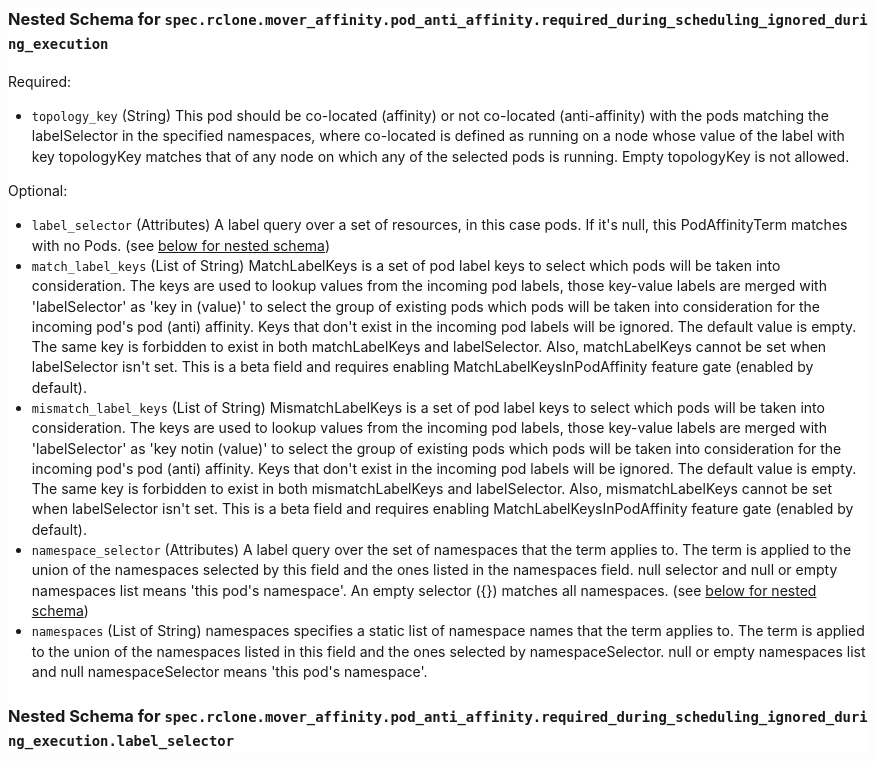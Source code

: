 
<a id="nestedatt--spec--rclone--mover_affinity--pod_anti_affinity--required_during_scheduling_ignored_during_execution"></a>
### Nested Schema for `spec.rclone.mover_affinity.pod_anti_affinity.required_during_scheduling_ignored_during_execution`

Required:

- `topology_key` (String) This pod should be co-located (affinity) or not co-located (anti-affinity) with the pods matching the labelSelector in the specified namespaces, where co-located is defined as running on a node whose value of the label with key topologyKey matches that of any node on which any of the selected pods is running. Empty topologyKey is not allowed.

Optional:

- `label_selector` (Attributes) A label query over a set of resources, in this case pods. If it's null, this PodAffinityTerm matches with no Pods. (see [below for nested schema](#nestedatt--spec--rclone--mover_affinity--pod_anti_affinity--required_during_scheduling_ignored_during_execution--label_selector))
- `match_label_keys` (List of String) MatchLabelKeys is a set of pod label keys to select which pods will be taken into consideration. The keys are used to lookup values from the incoming pod labels, those key-value labels are merged with 'labelSelector' as 'key in (value)' to select the group of existing pods which pods will be taken into consideration for the incoming pod's pod (anti) affinity. Keys that don't exist in the incoming pod labels will be ignored. The default value is empty. The same key is forbidden to exist in both matchLabelKeys and labelSelector. Also, matchLabelKeys cannot be set when labelSelector isn't set. This is a beta field and requires enabling MatchLabelKeysInPodAffinity feature gate (enabled by default).
- `mismatch_label_keys` (List of String) MismatchLabelKeys is a set of pod label keys to select which pods will be taken into consideration. The keys are used to lookup values from the incoming pod labels, those key-value labels are merged with 'labelSelector' as 'key notin (value)' to select the group of existing pods which pods will be taken into consideration for the incoming pod's pod (anti) affinity. Keys that don't exist in the incoming pod labels will be ignored. The default value is empty. The same key is forbidden to exist in both mismatchLabelKeys and labelSelector. Also, mismatchLabelKeys cannot be set when labelSelector isn't set. This is a beta field and requires enabling MatchLabelKeysInPodAffinity feature gate (enabled by default).
- `namespace_selector` (Attributes) A label query over the set of namespaces that the term applies to. The term is applied to the union of the namespaces selected by this field and the ones listed in the namespaces field. null selector and null or empty namespaces list means 'this pod's namespace'. An empty selector ({}) matches all namespaces. (see [below for nested schema](#nestedatt--spec--rclone--mover_affinity--pod_anti_affinity--required_during_scheduling_ignored_during_execution--namespace_selector))
- `namespaces` (List of String) namespaces specifies a static list of namespace names that the term applies to. The term is applied to the union of the namespaces listed in this field and the ones selected by namespaceSelector. null or empty namespaces list and null namespaceSelector means 'this pod's namespace'.

<a id="nestedatt--spec--rclone--mover_affinity--pod_anti_affinity--required_during_scheduling_ignored_during_execution--label_selector"></a>
### Nested Schema for `spec.rclone.mover_affinity.pod_anti_affinity.required_during_scheduling_ignored_during_execution.label_selector`
